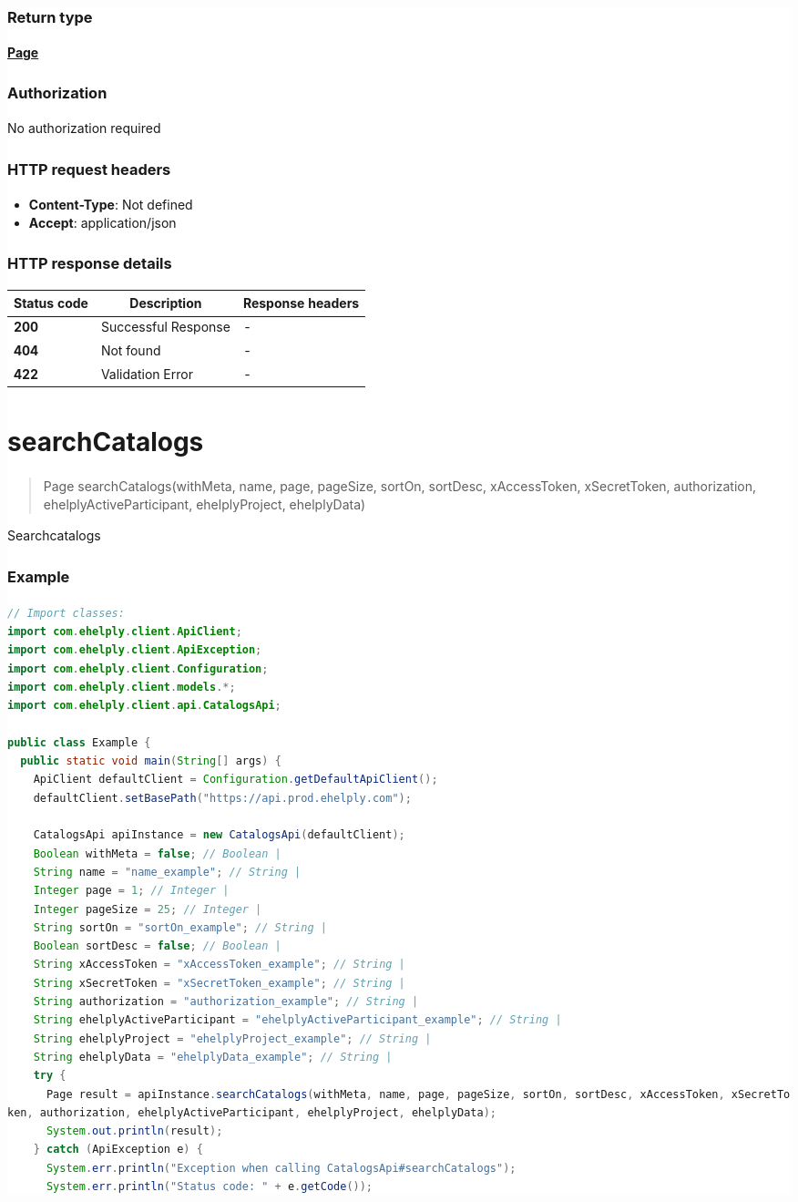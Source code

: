### Return type

[**Page**](Page.md)

### Authorization

No authorization required

### HTTP request headers

 - **Content-Type**: Not defined
 - **Accept**: application/json

### HTTP response details
| Status code | Description | Response headers |
|-------------|-------------|------------------|
| **200** | Successful Response |  -  |
| **404** | Not found |  -  |
| **422** | Validation Error |  -  |

<a name="searchCatalogs"></a>
# **searchCatalogs**
> Page searchCatalogs(withMeta, name, page, pageSize, sortOn, sortDesc, xAccessToken, xSecretToken, authorization, ehelplyActiveParticipant, ehelplyProject, ehelplyData)

Searchcatalogs

### Example
```java
// Import classes:
import com.ehelply.client.ApiClient;
import com.ehelply.client.ApiException;
import com.ehelply.client.Configuration;
import com.ehelply.client.models.*;
import com.ehelply.client.api.CatalogsApi;

public class Example {
  public static void main(String[] args) {
    ApiClient defaultClient = Configuration.getDefaultApiClient();
    defaultClient.setBasePath("https://api.prod.ehelply.com");

    CatalogsApi apiInstance = new CatalogsApi(defaultClient);
    Boolean withMeta = false; // Boolean | 
    String name = "name_example"; // String | 
    Integer page = 1; // Integer | 
    Integer pageSize = 25; // Integer | 
    String sortOn = "sortOn_example"; // String | 
    Boolean sortDesc = false; // Boolean | 
    String xAccessToken = "xAccessToken_example"; // String | 
    String xSecretToken = "xSecretToken_example"; // String | 
    String authorization = "authorization_example"; // String | 
    String ehelplyActiveParticipant = "ehelplyActiveParticipant_example"; // String | 
    String ehelplyProject = "ehelplyProject_example"; // String | 
    String ehelplyData = "ehelplyData_example"; // String | 
    try {
      Page result = apiInstance.searchCatalogs(withMeta, name, page, pageSize, sortOn, sortDesc, xAccessToken, xSecretToken, authorization, ehelplyActiveParticipant, ehelplyProject, ehelplyData);
      System.out.println(result);
    } catch (ApiException e) {
      System.err.println("Exception when calling CatalogsApi#searchCatalogs");
      System.err.println("Status code: " + e.getCode());
```